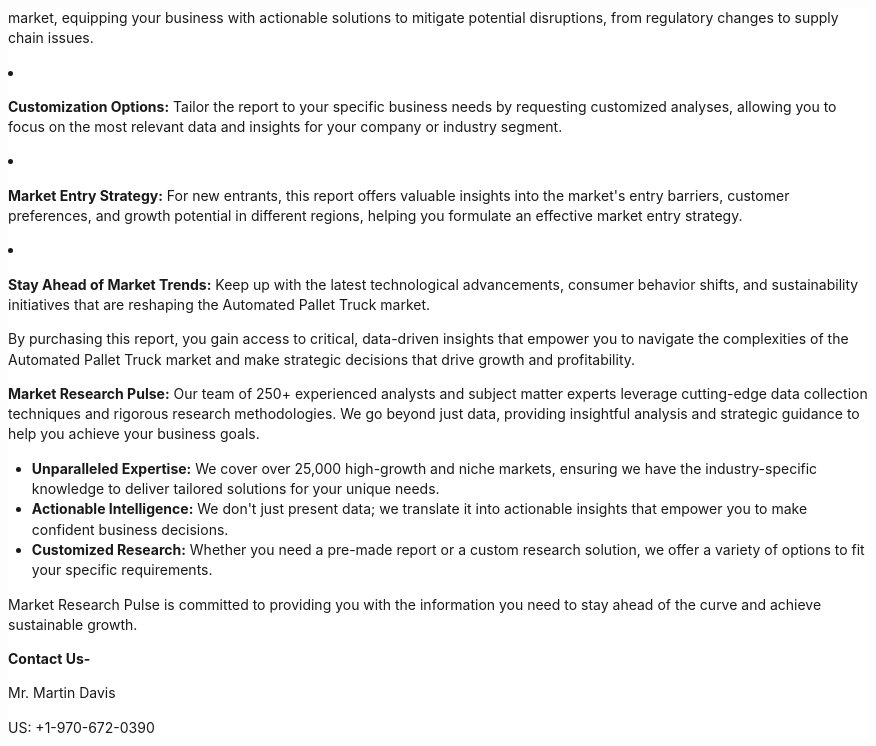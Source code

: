 market, equipping your business with actionable solutions to mitigate potential disruptions, from regulatory changes to supply chain issues.</p></li><li><p><strong>Customization Options:</strong> Tailor the report to your specific business needs by requesting customized analyses, allowing you to focus on the most relevant data and insights for your company or industry segment.</p></li><li><p><strong>Market Entry Strategy:</strong> For new entrants, this report offers valuable insights into the market's entry barriers, customer preferences, and growth potential in different regions, helping you formulate an effective market entry strategy.</p></li><li><p><strong>Stay Ahead of Market Trends:</strong> Keep up with the latest technological advancements, consumer behavior shifts, and sustainability initiatives that are reshaping the Automated Pallet Truck market.</p></li></ol><p>By purchasing this report, you gain access to critical, data-driven insights that empower you to navigate the complexities of the Automated Pallet Truck market and make strategic decisions that drive growth and profitability.</p><p><strong>Market Research Pulse:</strong>&nbsp;Our team of 250+ experienced analysts and subject matter experts leverage cutting-edge data collection techniques and rigorous research methodologies. We go beyond just data, providing insightful analysis and strategic guidance to help you achieve your business goals.</p><ul><li><strong>Unparalleled Expertise:</strong>&nbsp;We cover over 25,000 high-growth and niche markets, ensuring we have the industry-specific knowledge to deliver tailored solutions for your unique needs.</li><li><strong>Actionable Intelligence:</strong>&nbsp;We don't just present data; we translate it into actionable insights that empower you to make confident business decisions.</li><li><strong>Customized Research:</strong>&nbsp;Whether you need a pre-made report or a custom research solution, we offer a variety of options to fit your specific requirements.</li></ul><p>Market Research Pulse is committed to providing you with the information you need to stay ahead of the curve and achieve sustainable growth.</p><p><strong>Contact Us-</strong></p><p>Mr. Martin Davis</p><p>US: +1-970-672-0390</p>
